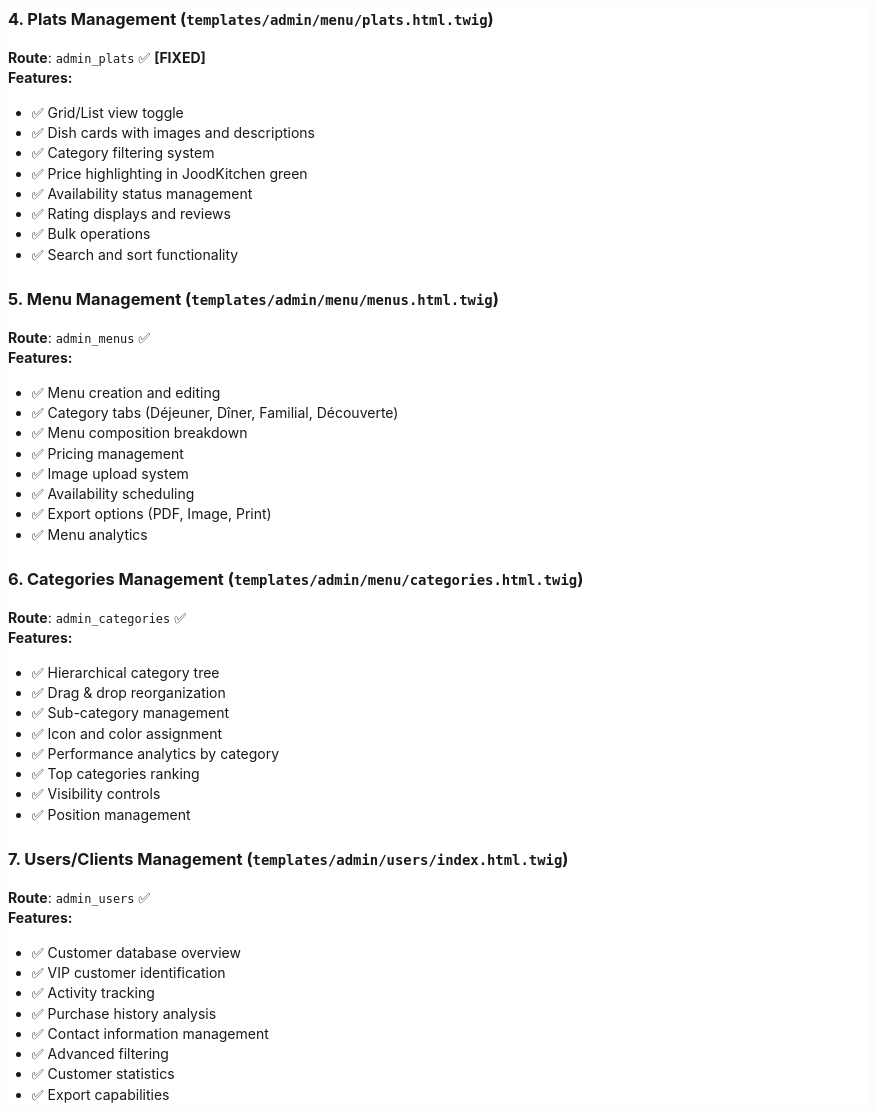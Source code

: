 ### 4. **Plats Management** (`templates/admin/menu/plats.html.twig`)
**Route**: `admin_plats` ✅ **[FIXED]**  
**Features:**
- ✅ Grid/List view toggle
- ✅ Dish cards with images and descriptions
- ✅ Category filtering system
- ✅ Price highlighting in JoodKitchen green
- ✅ Availability status management
- ✅ Rating displays and reviews
- ✅ Bulk operations
- ✅ Search and sort functionality

### 5. **Menu Management** (`templates/admin/menu/menus.html.twig`)
**Route**: `admin_menus` ✅  
**Features:**
- ✅ Menu creation and editing
- ✅ Category tabs (Déjeuner, Dîner, Familial, Découverte)
- ✅ Menu composition breakdown
- ✅ Pricing management
- ✅ Image upload system
- ✅ Availability scheduling
- ✅ Export options (PDF, Image, Print)
- ✅ Menu analytics

### 6. **Categories Management** (`templates/admin/menu/categories.html.twig`)
**Route**: `admin_categories` ✅  
**Features:**
- ✅ Hierarchical category tree
- ✅ Drag & drop reorganization
- ✅ Sub-category management
- ✅ Icon and color assignment
- ✅ Performance analytics by category
- ✅ Top categories ranking
- ✅ Visibility controls
- ✅ Position management

### 7. **Users/Clients Management** (`templates/admin/users/index.html.twig`)
**Route**: `admin_users` ✅  
**Features:**
- ✅ Customer database overview
- ✅ VIP customer identification
- ✅ Activity tracking
- ✅ Purchase history analysis
- ✅ Contact information management
- ✅ Advanced filtering
- ✅ Customer statistics
- ✅ Export capabilities
